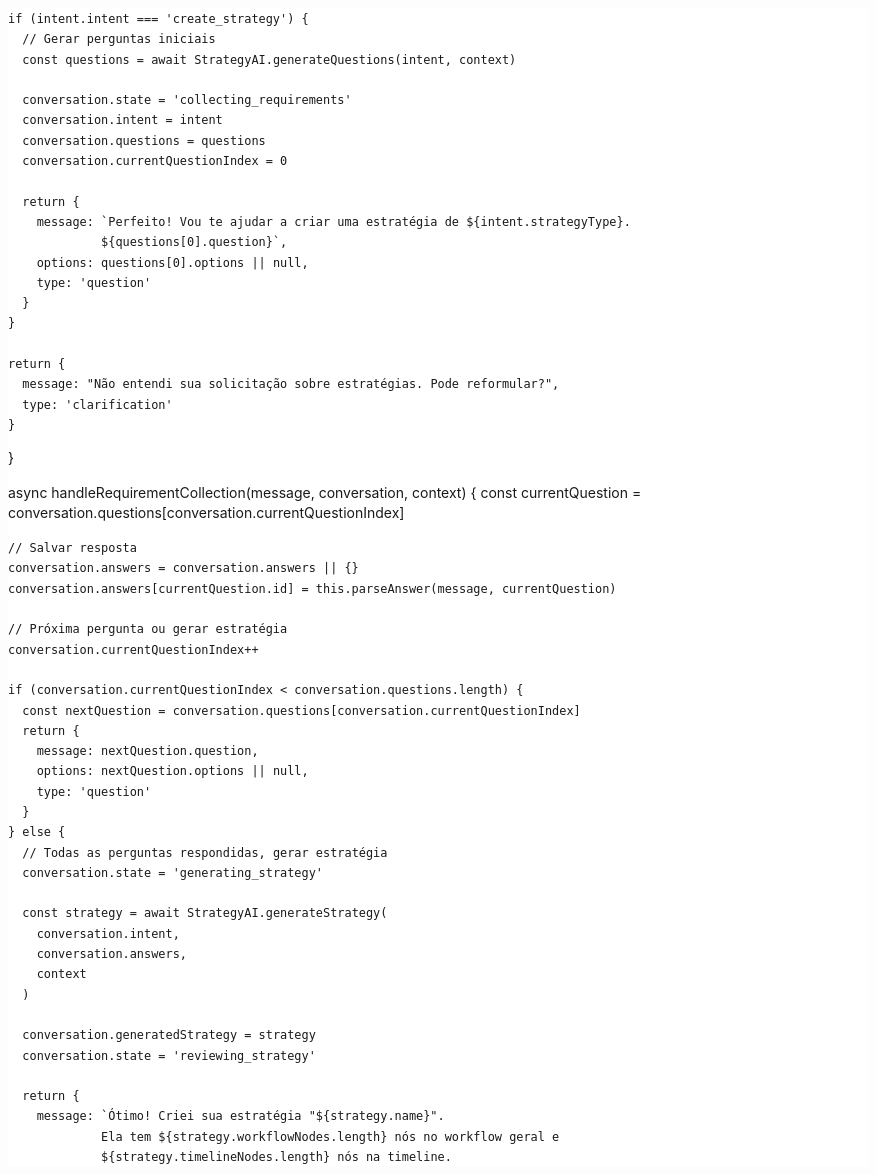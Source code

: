     if (intent.intent === 'create_strategy') {
      // Gerar perguntas iniciais
      const questions = await StrategyAI.generateQuestions(intent, context)
      
      conversation.state = 'collecting_requirements'
      conversation.intent = intent
      conversation.questions = questions
      conversation.currentQuestionIndex = 0
      
      return {
        message: `Perfeito! Vou te ajudar a criar uma estratégia de ${intent.strategyType}. 
                 ${questions[0].question}`,
        options: questions[0].options || null,
        type: 'question'
      }
    }
    
    return {
      message: "Não entendi sua solicitação sobre estratégias. Pode reformular?",
      type: 'clarification'
    }
  }

  async handleRequirementCollection(message, conversation, context) {
    const currentQuestion = conversation.questions[conversation.currentQuestionIndex]
    
    // Salvar resposta
    conversation.answers = conversation.answers || {}
    conversation.answers[currentQuestion.id] = this.parseAnswer(message, currentQuestion)
    
    // Próxima pergunta ou gerar estratégia
    conversation.currentQuestionIndex++
    
    if (conversation.currentQuestionIndex < conversation.questions.length) {
      const nextQuestion = conversation.questions[conversation.currentQuestionIndex]
      return {
        message: nextQuestion.question,
        options: nextQuestion.options || null,
        type: 'question'
      }
    } else {
      // Todas as perguntas respondidas, gerar estratégia
      conversation.state = 'generating_strategy'
      
      const strategy = await StrategyAI.generateStrategy(
        conversation.intent,
        conversation.answers,
        context
      )
      
      conversation.generatedStrategy = strategy
      conversation.state = 'reviewing_strategy'
      
      return {
        message: `Ótimo! Criei sua estratégia "${strategy.name}". 
                 Ela tem ${strategy.workflowNodes.length} nós no workflow geral e 
                 ${strategy.timelineNodes.length} nós na timeline.
                 